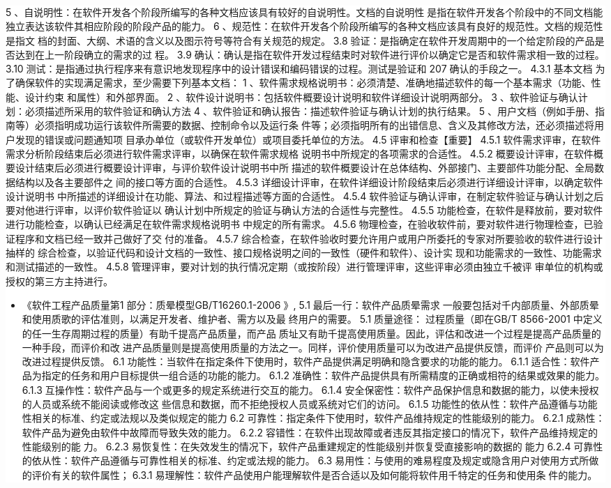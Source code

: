 5 、自说明性：在软件开发各个阶段所编写的各种文档应该具有较好的自说明性。文档的自说明性
是指在软件开发各个阶段中的不同文档能独立表达该软件其相应阶段的阶段产品的能力。
6 、规范性：在软件开发各个阶段所编写的各种文档应该具有良好的规范性。文档的规范性是指文
档的封面、大纲、术语的含义以及图示符号等符合有关规范的规定。
3.8 验证：是指确定在软件开发周期中的一个给定阶段的产品是否达到在上一阶段确立的需求的过
程。
3.9 确认：确认是指在软件开发过程结束时对软件进行评价以确定它是否和软件需求相一致的过程。
3.10 测试：是指通过执行程序来有意识地发现程序中的设计错误和编码错误的过程。测试是验证和
207
确认的手段之一。
4.3.1 基本文档
为了确保软件的实现满足需求，至少需要下列基本文档：
1 、软件需求规格说明书：必须清楚、准确地描述软件的每一个基本需求（功能、性能、设计约束
和属性）和外部界面。
2 、软件设计说明书：包括软件概要设计说明和软件详细设计说明两部分。
3 、软件验证与确认计划：必须描述所采用的软件验证和确认方法
4 、软件验证和确认报告：描述软件验证与确认计划的执行结果。
5 、用户文档（例如手册、指南等）必须指明成功运行该软件所需要的数据、控制命令以及运行条
件等；必须指明所有的出错信息、含义及其修改方法，还必须描述将用户发现的错误或问题通知项
目承办单位（或软件开发单位）或项目委托单位的方法。
4.5 评审和检查【重要】
4.5.1 软件需求评审，在软件需求分析阶段结束后必须进行软件需求评审，以确保在软件需求规格
说明书中所规定的各项需求的合适性。
4.5.2 概要设计评审，在软件概要设计结束后必须进行概要设计评审，与评价软件设计说明书中所
描述的软件概要设计在总体结构、外部接门、主要部件功能分配、全局数据结构以及各主要部件之
间的接口等方面的合适性。
4.5.3 详细设计评审，在软件详细设计阶段结束后必须进行详细设计评审，以确定软件设计说明书
中所描述的详细设计在功能、算法、和过程描述等方面的合适性。
4.5.4 软件验证与确认评审，在制定软件验证与确认计划之后要对他进行评审，以评价软件验证以
确认计划中所规定的验证与确认方法的合适性与完整性。
4.5.5 功能检查，在软件是释放前，要对软件进行功能检查，以确认已经满足在软件需求规格说明书
中规定的所有需求。
4.5.6 物理检查，在验收软件前，要对软件进行物理检查，已验证程序和文档已经一致并己做好了交
付的准备。
4.5.7 综合检查，在软件验收时要允许用户或用户所委托的专家对所要验收的软件进行设计抽样的
综合检查，以验证代码和设计文档的一致性、接口规格说明之间的一致性（硬件和软件）、设计实
现和功能需求的一致性、功能需求和测试描述的一致性。
4.5.8 管理评审，要对计划的执行情况定期（或按阶段）进行管理评审，这些评审必须由独立千被评
审单位的机构或授权的第三方主持进行。
- 《软件工程产品质量第1 部分：质晕模型GB/T16260.1-2006 》, 5.1 最后一行：软件产品质晕需求
一般要包括对千内部质量、外部质晕和使用质歌的评估准则，以满足开发者、维护者、需方以及最
终用户的需要。
5.1 质量途径：
过程质量（即在GB/T 8566-2001 中定义的任一生存周期过程的质量）有助千提高产品质量，而产品
质址又有助千提高使用质量。因此，评估和改进一个过程是提高产品质量的一种手段，而评价和改
进产品质量则是提高使用质量的方法之一。同样，评价使用质量可以为改进产品提供反馈，而评价
产品则可以为改进过程提供反馈。
6.1 功能性：当软件在指定条件下使用时，软件产品提供满足明确和隐含要求的功能的能力。
6.1.1 适合性：软件产品为指定的任务和用户目标提供一组合适的功能的能力。
6.1.2 准确性：软件产品提供具有所需精度的正确或相符的结果或效果的能力。
6.1.3 互操作性：软件产品与一个或更多的规定系统进行交互的能力。
6.1.4 安全保密性：软件产品保护信息和数据的能力，以使未授权的人员或系统不能阅读或修改这
些信息和数据，而不拒绝授权人员或系统对它们的访问。
6.1.5 功能性的依从性：软件产品遵循与功能性相关的标准、约定或法规以及类似规定的能力
6.2 可靠性：指定条件下使用时，软件产品维持规定的性能级别的能力。
6.2.1 成熟性：软件产品为避免由软件中故障而导致失效的能力。
6.2.2 容错性：在软件出现故障或者违反其指定接口的情况下，软件产品维持规定的性能级别的能
力。
6.2.3 易恢复性：在失效发生的情况下，软件产品重建规定的性能级别并恢复受直接影响的数据的
能力
6.2.4 可靠性的依从性：软件产品遵循与可靠性相关的标准、约定或法规的能力。
6.3 易用性：与使用的难易程度及规定或隐含用户对使用方式所做的评价有关的软件属性；
6.3.1 易理解性：软件产品使用户能理解软件是否合适以及如何能将软件用千特定的任务和使用条
件的能力。